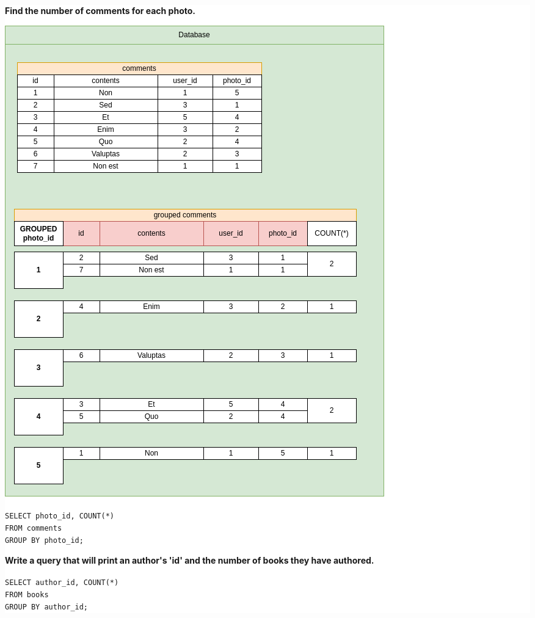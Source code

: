 **Find the number of comments for each photo.**

![Group By](images/group-by-example-3.png "Group By")

```
SELECT photo_id, COUNT(*)
FROM comments
GROUP BY photo_id;
```

**Write a query that will print an author's 'id' and the number of books they have authored.**

```
SELECT author_id, COUNT(*)
FROM books
GROUP BY author_id;
```
